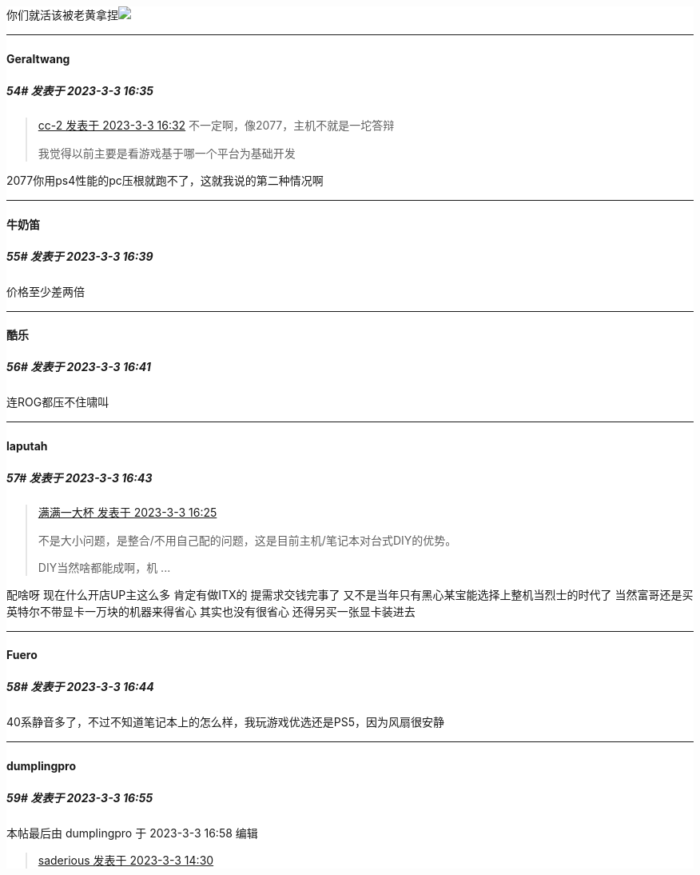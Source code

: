 你们就活该被老黄拿捏<img src="https://static.saraba1st.com/image/smiley/face2017/037.png" referrerpolicy="no-referrer">

*****

####  Geraltwang  
##### 54#       发表于 2023-3-3 16:35

<blockquote><a href="httphttps://bbs.saraba1st.com/2b/forum.php?mod=redirect&amp;goto=findpost&amp;pid=59953068&amp;ptid=2122294" target="_blank">cc-2 发表于 2023-3-3 16:32</a>
不一定啊，像2077，主机不就是一坨答辩

我觉得以前主要是看游戏基于哪一个平台为基础开发</blockquote>
2077你用ps4性能的pc压根就跑不了，这就我说的第二种情况啊

*****

####  牛奶笛  
##### 55#       发表于 2023-3-3 16:39

价格至少差两倍

*****

####  酷乐  
##### 56#       发表于 2023-3-3 16:41

连ROG都压不住啸叫

*****

####  laputah  
##### 57#       发表于 2023-3-3 16:43

<blockquote><a href="httphttps://bbs.saraba1st.com/2b/forum.php?mod=redirect&amp;goto=findpost&amp;pid=59952966&amp;ptid=2122294" target="_blank">满满一大杯 发表于 2023-3-3 16:25</a>

不是大小问题，是整合/不用自己配的问题，这是目前主机/笔记本对台式DIY的优势。

DIY当然啥都能成啊，机 ...</blockquote>
配啥呀 现在什么开店UP主这么多 肯定有做ITX的 提需求交钱完事了 又不是当年只有黑心某宝能选择上整机当烈士的时代了 当然富哥还是买英特尔不带显卡一万块的机器来得省心 其实也没有很省心 还得另买一张显卡装进去 

*****

####  Fuero  
##### 58#       发表于 2023-3-3 16:44

40系静音多了，不过不知道笔记本上的怎么样，我玩游戏优选还是PS5，因为风扇很安静

*****

####  dumplingpro  
##### 59#       发表于 2023-3-3 16:55

 本帖最后由 dumplingpro 于 2023-3-3 16:58 编辑 
<blockquote><a href="httphttps://bbs.saraba1st.com/2b/forum.php?mod=redirect&amp;goto=findpost&amp;pid=59951461&amp;ptid=2122294" target="_blank">saderious 发表于 2023-3-3 14:30</a>
